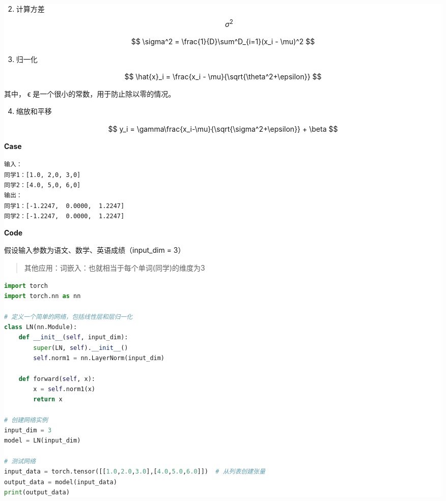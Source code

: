 2. 计算方差 $$ \sigma^2 $$

$$
\sigma^2 = \frac{1}{D}\sum^D_{i=1}(x_i - \mu)^2
$$

3. 归一化

$$
\hat{x}_i = \frac{x_i - \mu}{\sqrt{\theta^2+\epsilon}}
$$

其中， ϵ 是一个很小的常数，用于防止除以零的情况。

4. 缩放和平移

$$
y_i = \gamma\frac{x_i-\mu}{\sqrt{\sigma^2+\epsilon}} + \beta
$$





**Case**

```
输入：
同学1：[1.0, 2,0, 3,0]
同学2：[4.0, 5,0, 6,0]
输出：
同学1：[-1.2247,  0.0000,  1.2247]
同学2：[-1.2247,  0.0000,  1.2247]
```



**Code**

假设输入参数为语文、数学、英语成绩（input_dim = 3）

> 其他应用：词嵌入：也就相当于每个单词(同学)的维度为3

```py
import torch
import torch.nn as nn

# 定义一个简单的网络，包括线性层和层归一化
class LN(nn.Module):
    def __init__(self, input_dim):
        super(LN, self).__init__()
        self.norm1 = nn.LayerNorm(input_dim)

    def forward(self, x):
        x = self.norm1(x)
        return x

# 创建网络实例
input_dim = 3
model = LN(input_dim)

# 测试网络
input_data = torch.tensor([[1.0,2.0,3.0],[4.0,5.0,6.0]])  # 从列表创建张量
output_data = model(input_data)
print(output_data)
```

